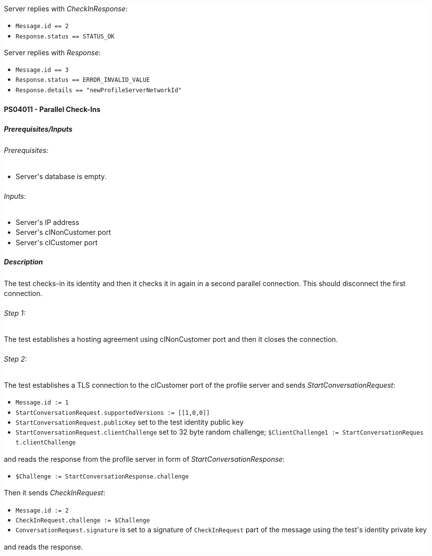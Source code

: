 Server replies with *CheckInResponse*:

  * `Message.id == 2`
  * `Response.status == STATUS_OK`

Server replies with *Response*:

  * `Message.id == 3`
  * `Response.status == ERROR_INVALID_VALUE`
  * `Response.details == "newProfileServerNetworkId"`








#### PS04011 - Parallel Check-Ins

##### Prerequisites/Inputs
###### Prerequisites:
  * Server's database is empty.

###### Inputs:
  * Server's IP address
  * Server's clNonCustomer port
  * Server's clCustomer port

##### Description 

The test checks-in its identity and then it checks it in again in a second parallel connection. This should disconnect the first connection.

###### Step 1:
The test establishes a hosting agreement using clNonCustomer port and then it closes the connection.

###### Step 2:
The test establishes a TLS connection to the clCustomer port of the profile server and sends *StartConversationRequest*:

  * `Message.id := 1`
  * `StartConversationRequest.supportedVersions := [[1,0,0]]`
  * `StartConversationRequest.publicKey` set to the test identity public key
  * `StartConversationRequest.clientChallenge` set to 32 byte random challenge; `$ClientChallenge1 := StartConversationRequest.clientChallenge`

and reads the response from the profile server in form of *StartConversationResponse*:

  * `$Challenge := StartConversationResponse.challenge`

Then it sends *CheckInRequest*:

  * `Message.id := 2`
  * `CheckInRequest.challenge := $Challenge`
  * `ConversationRequest.signature` is set to a signature of `CheckInRequest` part of the message using the test's identity private key
  
and reads the response. 
